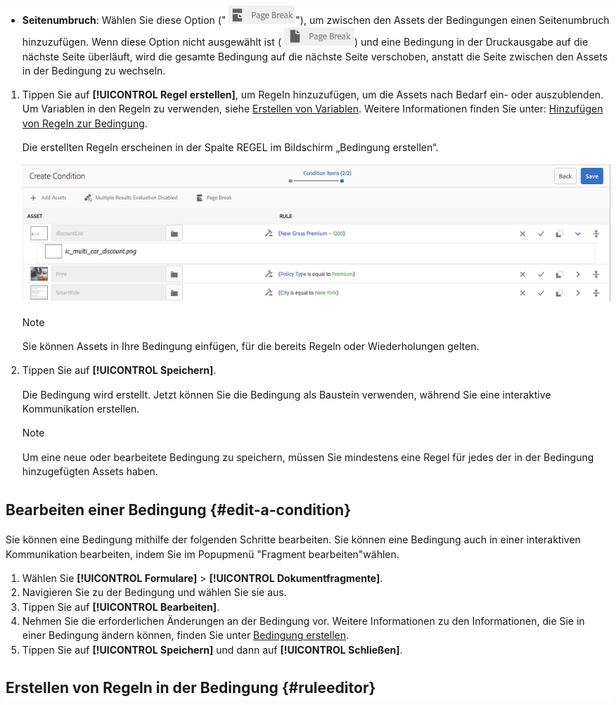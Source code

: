    * **Seitenumbruch**: Wählen Sie diese Option (&quot; ![Umbruch](assets/break.png)&quot;), um zwischen den Assets der Bedingungen einen Seitenumbruch hinzuzufügen. Wenn diese Option nicht ausgewählt ist ( ![nobreak](assets/nobreak.png)) und eine Bedingung in der Druckausgabe auf die nächste Seite überläuft, wird die gesamte Bedingung auf die nächste Seite verschoben, anstatt die Seite zwischen den Assets in der Bedingung zu wechseln.

1. Tippen Sie auf **[!UICONTROL Regel erstellen]**, um Regeln hinzuzufügen, um die Assets nach Bedarf ein- oder auszublenden. Um Variablen in den Regeln zu verwenden, siehe [Erstellen von Variablen](#variables). Weitere Informationen finden Sie unter: [Hinzufügen von Regeln zur Bedingung](#ruleeditor).

   Die erstellten Regeln erscheinen in der Spalte REGEL im Bildschirm „Bedingung erstellen“.

   ![createconditionscreenrules hinzugefügt](assets/createconditionscreenrulesadded.png)

   >[!NOTE]
   >
   >Sie können Assets in Ihre Bedingung einfügen, für die bereits Regeln oder Wiederholungen gelten.

1. Tippen Sie auf **[!UICONTROL Speichern]**.

   Die Bedingung wird erstellt. Jetzt können Sie die Bedingung als Baustein verwenden, während Sie eine interaktive Kommunikation erstellen.

   >[!NOTE]
   >
   >Um eine neue oder bearbeitete Bedingung zu speichern, müssen Sie mindestens eine Regel für jedes der in der Bedingung hinzugefügten Assets haben.

## Bearbeiten einer Bedingung {#edit-a-condition}

Sie können eine Bedingung mithilfe der folgenden Schritte bearbeiten. Sie können eine Bedingung auch in einer interaktiven Kommunikation bearbeiten, indem Sie im Popupmenü &quot;Fragment bearbeiten&quot;wählen.

1. Wählen Sie **[!UICONTROL Formulare]** > **[!UICONTROL Dokumentfragmente]**.
1. Navigieren Sie zu der Bedingung und wählen Sie sie aus.
1. Tippen Sie auf **[!UICONTROL Bearbeiten]**.
1. Nehmen Sie die erforderlichen Änderungen an der Bedingung vor. Weitere Informationen zu den Informationen, die Sie in einer Bedingung ändern können, finden Sie unter [Bedingung erstellen](#createcondition).
1. Tippen Sie auf **[!UICONTROL Speichern]** und dann auf **[!UICONTROL Schließen]**.

## Erstellen von Regeln in der Bedingung {#ruleeditor}
